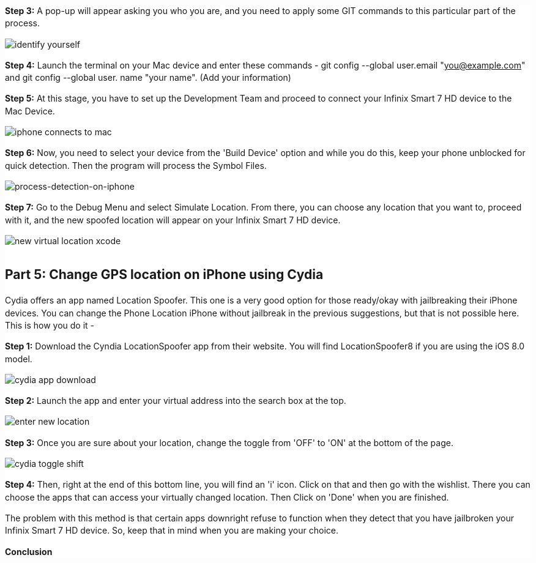 **Step 3:** A pop-up will appear asking you who you are, and you need to apply some GIT commands to this particular part of the process.

![identify yourself](https://images.wondershare.com/drfone/2020/2020/identify-yourself-pic16.jpg)

**Step 4:** Launch the terminal on your Mac device and enter these commands - git config --global user.email "[<u>you@example.com</u>](mailto:you@example.com)" and git config --global user. name "your name". (Add your information)

**Step 5:** At this stage, you have to set up the Development Team and proceed to connect your Infinix Smart 7 HD device to the Mac Device.

![iphone connects to mac](https://images.wondershare.com/drfone/2020/2020/iphone-connects-to-mac-pic18.jpg)

**Step 6:** Now, you need to select your device from the 'Build Device' option and while you do this, keep your phone unblocked for quick detection. Then the program will process the Symbol Files.

![process-detection-on-iphone](https://images.wondershare.com/drfone/2020/2020/process-detection-on-iphone-pic19.jpg)

**Step 7:** Go to the Debug Menu and select Simulate Location. From there, you can choose any location that you want to, proceed with it, and the new spoofed location will appear on your Infinix Smart 7 HD device.

![new virtual location xcode](https://images.wondershare.com/drfone/2020/2020/new-virtual-location-xcode-pic20.jpg)

## Part 5: Change GPS location on iPhone using Cydia

Cydia offers an app named Location Spoofer. This one is a very good option for those ready/okay with jailbreaking their iPhone devices. You can change the Phone Location iPhone without jailbreak in the previous suggestions, but that is not possible here. This is how you do it -

**Step 1:** Download the Cyndia LocationSpoofer app from their website. You will find LocationSpoofer8 if you are using the iOS 8.0 model.

![cydia app download](https://images.wondershare.com/drfone/2020/2020/cydia-app-download-pic21.jpg)

**Step 2:** Launch the app and enter your virtual address into the search box at the top.

![enter new location](https://images.wondershare.com/drfone/2020/2020/enter-new-location-pic22.jpg)

**Step 3:** Once you are sure about your location, change the toggle from 'OFF' to 'ON' at the bottom of the page.

![cydia toggle shift](https://images.wondershare.com/drfone/2020/2020/cydia-toggle-shift-pic23.jpg)

**Step 4:** Then, right at the end of this bottom line, you will find an 'i' icon. Click on that and then go with the wishlist. There you can choose the apps that can access your virtually changed location. Then Click on 'Done' when you are finished.

The problem with this method is that certain apps downright refuse to function when they detect that you have jailbroken your Infinix Smart 7 HD device. So, keep that in mind when you are making your choice.

**Conclusion**
